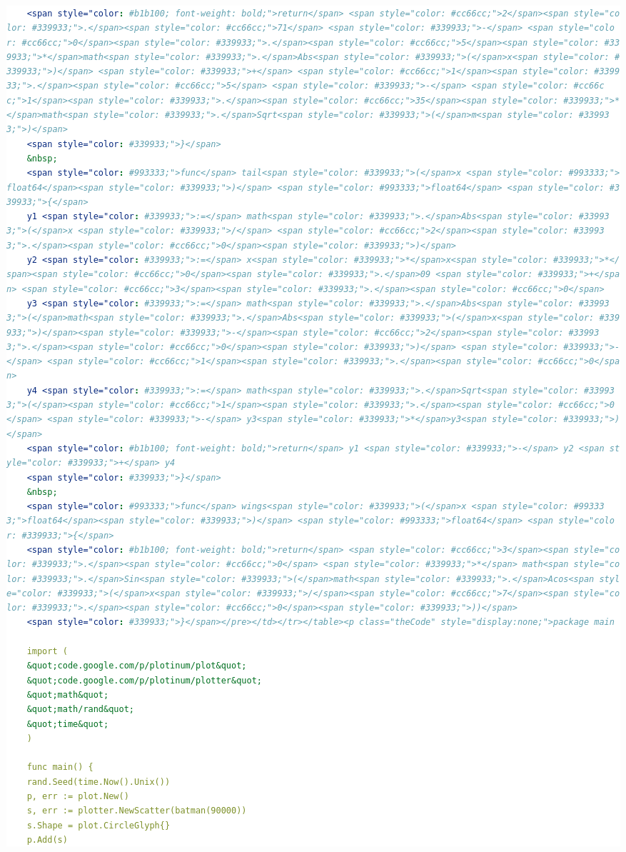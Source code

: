 ```yaml
    <span style="color: #b1b100; font-weight: bold;">return</span> <span style="color: #cc66cc;">2</span><span style="color: #339933;">.</span><span style="color: #cc66cc;">71</span> <span style="color: #339933;">-</span> <span style="color: #cc66cc;">0</span><span style="color: #339933;">.</span><span style="color: #cc66cc;">5</span><span style="color: #339933;">*</span>math<span style="color: #339933;">.</span>Abs<span style="color: #339933;">(</span>x<span style="color: #339933;">)</span> <span style="color: #339933;">+</span> <span style="color: #cc66cc;">1</span><span style="color: #339933;">.</span><span style="color: #cc66cc;">5</span> <span style="color: #339933;">-</span> <span style="color: #cc66cc;">1</span><span style="color: #339933;">.</span><span style="color: #cc66cc;">35</span><span style="color: #339933;">*</span>math<span style="color: #339933;">.</span>Sqrt<span style="color: #339933;">(</span>m<span style="color: #339933;">)</span>
    <span style="color: #339933;">}</span>
    &nbsp;
    <span style="color: #993333;">func</span> tail<span style="color: #339933;">(</span>x <span style="color: #993333;">float64</span><span style="color: #339933;">)</span> <span style="color: #993333;">float64</span> <span style="color: #339933;">{</span>
    y1 <span style="color: #339933;">:=</span> math<span style="color: #339933;">.</span>Abs<span style="color: #339933;">(</span>x <span style="color: #339933;">/</span> <span style="color: #cc66cc;">2</span><span style="color: #339933;">.</span><span style="color: #cc66cc;">0</span><span style="color: #339933;">)</span>
    y2 <span style="color: #339933;">:=</span> x<span style="color: #339933;">*</span>x<span style="color: #339933;">*</span><span style="color: #cc66cc;">0</span><span style="color: #339933;">.</span>09 <span style="color: #339933;">+</span> <span style="color: #cc66cc;">3</span><span style="color: #339933;">.</span><span style="color: #cc66cc;">0</span>
    y3 <span style="color: #339933;">:=</span> math<span style="color: #339933;">.</span>Abs<span style="color: #339933;">(</span>math<span style="color: #339933;">.</span>Abs<span style="color: #339933;">(</span>x<span style="color: #339933;">)</span><span style="color: #339933;">-</span><span style="color: #cc66cc;">2</span><span style="color: #339933;">.</span><span style="color: #cc66cc;">0</span><span style="color: #339933;">)</span> <span style="color: #339933;">-</span> <span style="color: #cc66cc;">1</span><span style="color: #339933;">.</span><span style="color: #cc66cc;">0</span>
    y4 <span style="color: #339933;">:=</span> math<span style="color: #339933;">.</span>Sqrt<span style="color: #339933;">(</span><span style="color: #cc66cc;">1</span><span style="color: #339933;">.</span><span style="color: #cc66cc;">0</span> <span style="color: #339933;">-</span> y3<span style="color: #339933;">*</span>y3<span style="color: #339933;">)</span>
    <span style="color: #b1b100; font-weight: bold;">return</span> y1 <span style="color: #339933;">-</span> y2 <span style="color: #339933;">+</span> y4
    <span style="color: #339933;">}</span>
    &nbsp;
    <span style="color: #993333;">func</span> wings<span style="color: #339933;">(</span>x <span style="color: #993333;">float64</span><span style="color: #339933;">)</span> <span style="color: #993333;">float64</span> <span style="color: #339933;">{</span>
    <span style="color: #b1b100; font-weight: bold;">return</span> <span style="color: #cc66cc;">3</span><span style="color: #339933;">.</span><span style="color: #cc66cc;">0</span> <span style="color: #339933;">*</span> math<span style="color: #339933;">.</span>Sin<span style="color: #339933;">(</span>math<span style="color: #339933;">.</span>Acos<span style="color: #339933;">(</span>x<span style="color: #339933;">/</span><span style="color: #cc66cc;">7</span><span style="color: #339933;">.</span><span style="color: #cc66cc;">0</span><span style="color: #339933;">))</span>
    <span style="color: #339933;">}</span></pre></td></tr></table><p class="theCode" style="display:none;">package main
    
    import (
    &quot;code.google.com/p/plotinum/plot&quot;
    &quot;code.google.com/p/plotinum/plotter&quot;
    &quot;math&quot;
    &quot;math/rand&quot;
    &quot;time&quot;
    )
    
    func main() {
    rand.Seed(time.Now().Unix())
    p, err := plot.New()
    s, err := plotter.NewScatter(batman(90000))
    s.Shape = plot.CircleGlyph{}
    p.Add(s)
```